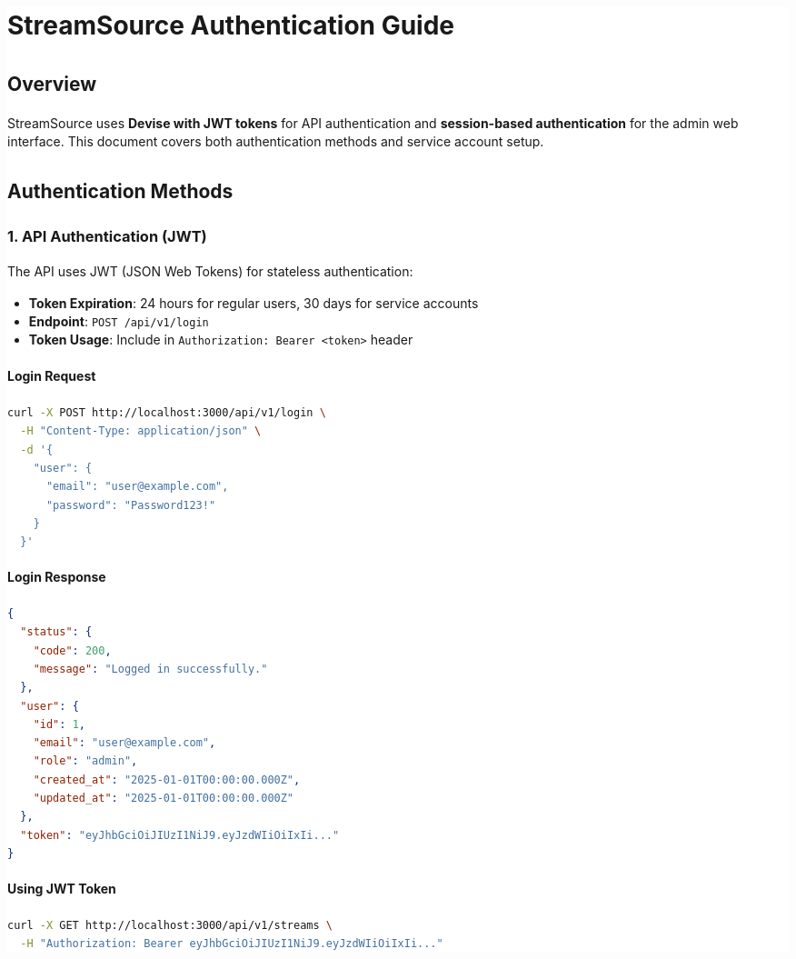 # StreamSource Authentication Guide

## Overview

StreamSource uses **Devise with JWT tokens** for API authentication and **session-based authentication** for the admin web interface. This document covers both authentication methods and service account setup.

## Authentication Methods

### 1. API Authentication (JWT)

The API uses JWT (JSON Web Tokens) for stateless authentication:

- **Token Expiration**: 24 hours for regular users, 30 days for service accounts
- **Endpoint**: `POST /api/v1/login`
- **Token Usage**: Include in `Authorization: Bearer <token>` header

#### Login Request
```bash
curl -X POST http://localhost:3000/api/v1/login \
  -H "Content-Type: application/json" \
  -d '{
    "user": {
      "email": "user@example.com",
      "password": "Password123!"
    }
  }'
```

#### Login Response
```json
{
  "status": {
    "code": 200,
    "message": "Logged in successfully."
  },
  "user": {
    "id": 1,
    "email": "user@example.com",
    "role": "admin",
    "created_at": "2025-01-01T00:00:00.000Z",
    "updated_at": "2025-01-01T00:00:00.000Z"
  },
  "token": "eyJhbGciOiJIUzI1NiJ9.eyJzdWIiOiIxIi..."
}
```

#### Using JWT Token
```bash
curl -X GET http://localhost:3000/api/v1/streams \
  -H "Authorization: Bearer eyJhbGciOiJIUzI1NiJ9.eyJzdWIiOiIxIi..."
```
